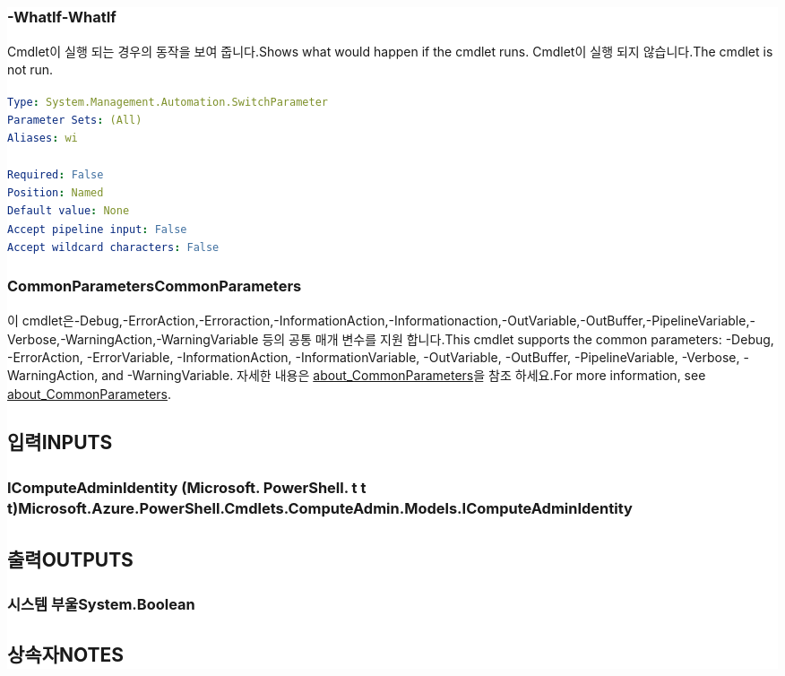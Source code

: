 ### <span data-ttu-id="f4b32-136">-WhatIf</span><span class="sxs-lookup"><span data-stu-id="f4b32-136">-WhatIf</span></span>
<span data-ttu-id="f4b32-137">Cmdlet이 실행 되는 경우의 동작을 보여 줍니다.</span><span class="sxs-lookup"><span data-stu-id="f4b32-137">Shows what would happen if the cmdlet runs.</span></span>
<span data-ttu-id="f4b32-138">Cmdlet이 실행 되지 않습니다.</span><span class="sxs-lookup"><span data-stu-id="f4b32-138">The cmdlet is not run.</span></span>

```yaml
Type: System.Management.Automation.SwitchParameter
Parameter Sets: (All)
Aliases: wi

Required: False
Position: Named
Default value: None
Accept pipeline input: False
Accept wildcard characters: False

```

### <span data-ttu-id="f4b32-139">CommonParameters</span><span class="sxs-lookup"><span data-stu-id="f4b32-139">CommonParameters</span></span>
<span data-ttu-id="f4b32-140">이 cmdlet은-Debug,-ErrorAction,-Erroraction,-InformationAction,-Informationaction,-OutVariable,-OutBuffer,-PipelineVariable,-Verbose,-WarningAction,-WarningVariable 등의 공통 매개 변수를 지원 합니다.</span><span class="sxs-lookup"><span data-stu-id="f4b32-140">This cmdlet supports the common parameters: -Debug, -ErrorAction, -ErrorVariable, -InformationAction, -InformationVariable, -OutVariable, -OutBuffer, -PipelineVariable, -Verbose, -WarningAction, and -WarningVariable.</span></span> <span data-ttu-id="f4b32-141">자세한 내용은 [about_CommonParameters](http://go.microsoft.com/fwlink/?LinkID=113216)을 참조 하세요.</span><span class="sxs-lookup"><span data-stu-id="f4b32-141">For more information, see [about_CommonParameters](http://go.microsoft.com/fwlink/?LinkID=113216).</span></span>

## <span data-ttu-id="f4b32-142">입력</span><span class="sxs-lookup"><span data-stu-id="f4b32-142">INPUTS</span></span>

### <span data-ttu-id="f4b32-143">IComputeAdminIdentity (Microsoft. PowerShell. t t t)</span><span class="sxs-lookup"><span data-stu-id="f4b32-143">Microsoft.Azure.PowerShell.Cmdlets.ComputeAdmin.Models.IComputeAdminIdentity</span></span>

## <span data-ttu-id="f4b32-144">출력</span><span class="sxs-lookup"><span data-stu-id="f4b32-144">OUTPUTS</span></span>

### <span data-ttu-id="f4b32-145">시스템 부울</span><span class="sxs-lookup"><span data-stu-id="f4b32-145">System.Boolean</span></span>



## <span data-ttu-id="f4b32-146">상속자</span><span class="sxs-lookup"><span data-stu-id="f4b32-146">NOTES</span></span>
